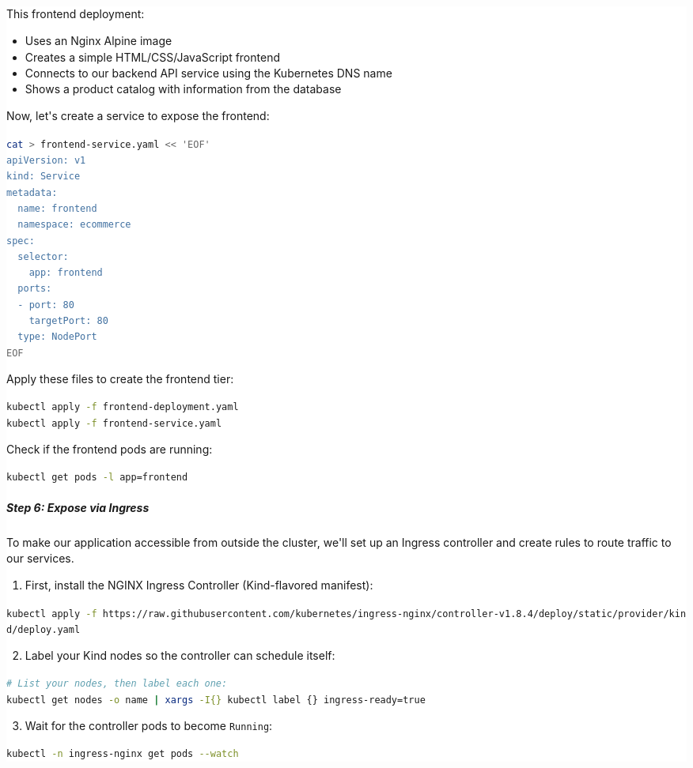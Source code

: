 This frontend deployment:
- Uses an Nginx Alpine image
- Creates a simple HTML/CSS/JavaScript frontend
- Connects to our backend API service using the Kubernetes DNS name
- Shows a product catalog with information from the database

Now, let's create a service to expose the frontend:

```bash
cat > frontend-service.yaml << 'EOF'
apiVersion: v1
kind: Service
metadata:
  name: frontend
  namespace: ecommerce
spec:
  selector:
    app: frontend
  ports:
  - port: 80
    targetPort: 80
  type: NodePort
EOF
```

Apply these files to create the frontend tier:

```bash
kubectl apply -f frontend-deployment.yaml
kubectl apply -f frontend-service.yaml
```

Check if the frontend pods are running:

```bash
kubectl get pods -l app=frontend
```

##### Step 6: Expose via Ingress

To make our application accessible from outside the cluster, we'll set up an Ingress controller and create rules to route traffic to our services.

1. First, install the NGINX Ingress Controller (Kind-flavored manifest):

```bash
kubectl apply -f https://raw.githubusercontent.com/kubernetes/ingress-nginx/controller-v1.8.4/deploy/static/provider/kind/deploy.yaml
```

2. Label your Kind nodes so the controller can schedule itself:

```bash
# List your nodes, then label each one:
kubectl get nodes -o name | xargs -I{} kubectl label {} ingress-ready=true

```

3. Wait for the controller pods to become `Running`:
```bash
kubectl -n ingress-nginx get pods --watch
```
